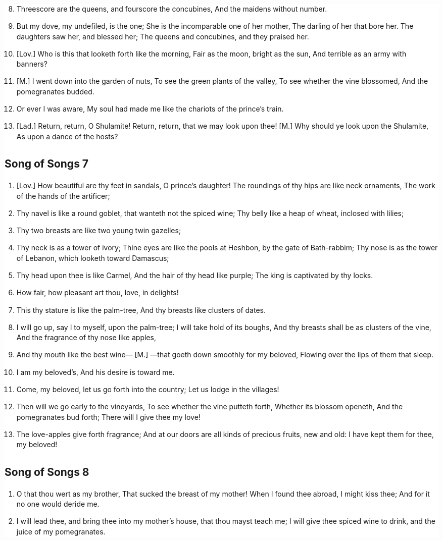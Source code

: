 8. Threescore are the queens, and fourscore the concubines, And the maidens without number.

9. But my dove, my undefiled, is the one; She is the incomparable one of her mother, The darling of her that bore her. The daughters saw her, and blessed her; The queens and concubines, and they praised her.

10. [Lov.] Who is this that looketh forth like the morning, Fair as the moon, bright as the sun, And terrible as an army with banners?

11. [M.] I went down into the garden of nuts, To see the green plants of the valley, To see whether the vine blossomed, And the pomegranates budded.

12. Or ever I was aware, My soul had made me like the chariots of the prince’s train.

13. [Lad.] Return, return, O Shulamite! Return, return, that we may look upon thee! [M.] Why should ye look upon the Shulamite, As upon a dance of the hosts?

## Song of Songs 7

1. [Lov.] How beautiful are thy feet in sandals, O prince’s daughter! The roundings of thy hips are like neck ornaments, The work of the hands of the artificer;

2. Thy navel is like a round goblet, that wanteth not the spiced wine; Thy belly like a heap of wheat, inclosed with lilies;

3. Thy two breasts are like two young twin gazelles;

4. Thy neck is as a tower of ivory; Thine eyes are like the pools at Heshbon, by the gate of Bath-rabbim; Thy nose is as the tower of Lebanon, which looketh toward Damascus;

5. Thy head upon thee is like Carmel, And the hair of thy head like purple; The king is captivated by thy locks.

6. How fair, how pleasant art thou, love, in delights!

7. This thy stature is like the palm-tree, And thy breasts like clusters of dates.

8. I will go up, say I to myself, upon the palm-tree; I will take hold of its boughs, And thy breasts shall be as clusters of the vine, And the fragrance of thy nose like apples,

9. And thy mouth like the best wine— [M.] —that goeth down smoothly for my beloved, Flowing over the lips of them that sleep.

10. I am my beloved’s, And his desire is toward me.

11. Come, my beloved, let us go forth into the country; Let us lodge in the villages!

12. Then will we go early to the vineyards, To see whether the vine putteth forth, Whether its blossom openeth, And the pomegranates bud forth; There will I give thee my love!

13. The love-apples give forth fragrance; And at our doors are all kinds of precious fruits, new and old: I have kept them for thee, my beloved!

## Song of Songs 8

1. O that thou wert as my brother, That sucked the breast of my mother! When I found thee abroad, I might kiss thee; And for it no one would deride me.

2. I will lead thee, and bring thee into my mother’s house, that thou mayst teach me; I will give thee spiced wine to drink, and the juice of my pomegranates.
